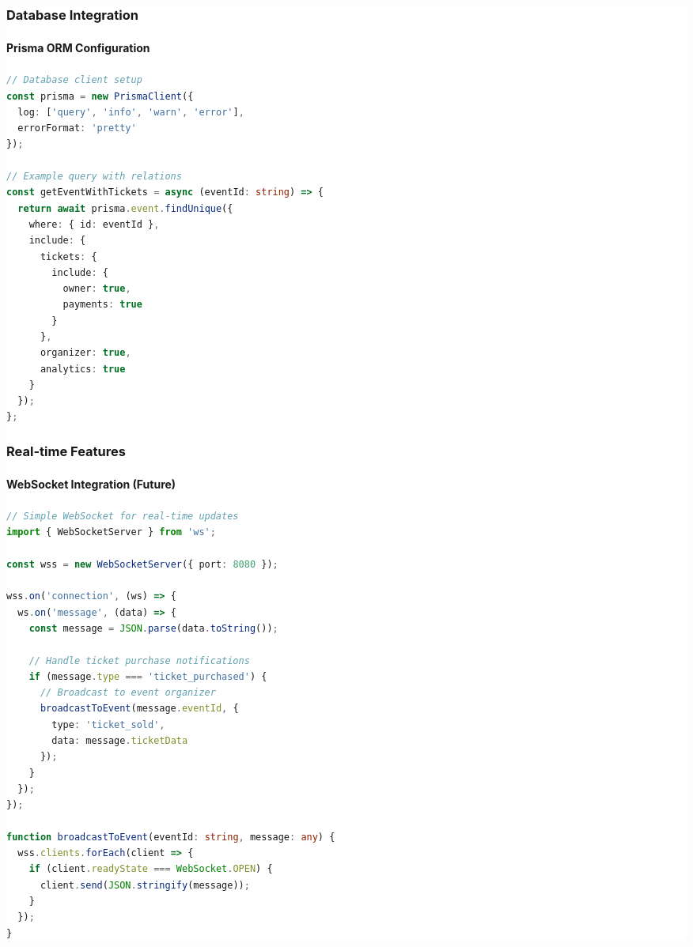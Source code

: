 ### Database Integration

#### Prisma ORM Configuration
```typescript
// Database client setup
const prisma = new PrismaClient({
  log: ['query', 'info', 'warn', 'error'],
  errorFormat: 'pretty'
});

// Example query with relations
const getEventWithTickets = async (eventId: string) => {
  return await prisma.event.findUnique({
    where: { id: eventId },
    include: {
      tickets: {
        include: {
          owner: true,
          payments: true
        }
      },
      organizer: true,
      analytics: true
    }
  });
};
```

### Real-time Features

#### WebSocket Integration (Future)
```typescript
// Simple WebSocket for real-time updates
import { WebSocketServer } from 'ws';

const wss = new WebSocketServer({ port: 8080 });

wss.on('connection', (ws) => {
  ws.on('message', (data) => {
    const message = JSON.parse(data.toString());

    // Handle ticket purchase notifications
    if (message.type === 'ticket_purchased') {
      // Broadcast to event organizer
      broadcastToEvent(message.eventId, {
        type: 'ticket_sold',
        data: message.ticketData
      });
    }
  });
});

function broadcastToEvent(eventId: string, message: any) {
  wss.clients.forEach(client => {
    if (client.readyState === WebSocket.OPEN) {
      client.send(JSON.stringify(message));
    }
  });
}
```
